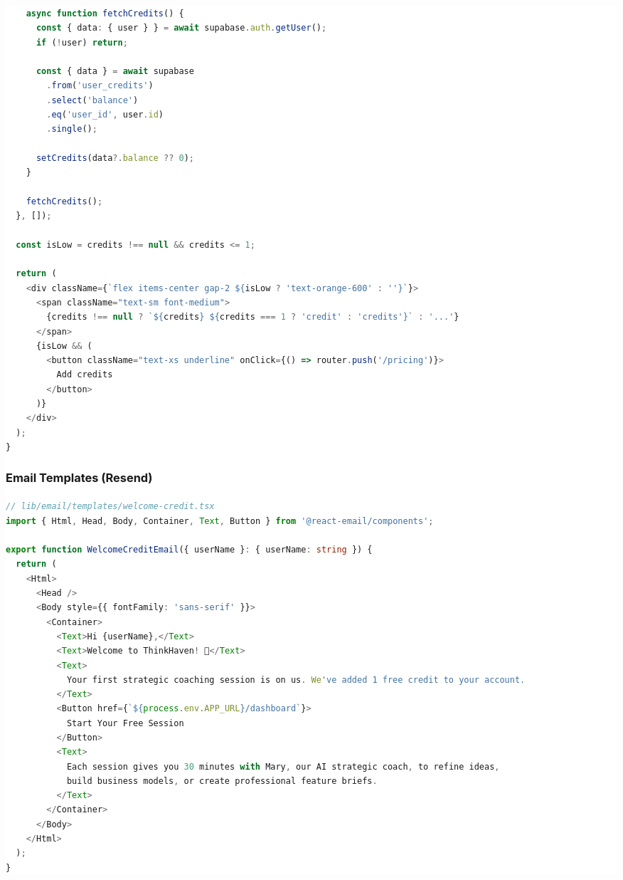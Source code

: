 ```typescript
    async function fetchCredits() {
      const { data: { user } } = await supabase.auth.getUser();
      if (!user) return;

      const { data } = await supabase
        .from('user_credits')
        .select('balance')
        .eq('user_id', user.id)
        .single();

      setCredits(data?.balance ?? 0);
    }

    fetchCredits();
  }, []);

  const isLow = credits !== null && credits <= 1;

  return (
    <div className={`flex items-center gap-2 ${isLow ? 'text-orange-600' : ''}`}>
      <span className="text-sm font-medium">
        {credits !== null ? `${credits} ${credits === 1 ? 'credit' : 'credits'}` : '...'}
      </span>
      {isLow && (
        <button className="text-xs underline" onClick={() => router.push('/pricing')}>
          Add credits
        </button>
      )}
    </div>
  );
}
```

### Email Templates (Resend)

```typescript
// lib/email/templates/welcome-credit.tsx
import { Html, Head, Body, Container, Text, Button } from '@react-email/components';

export function WelcomeCreditEmail({ userName }: { userName: string }) {
  return (
    <Html>
      <Head />
      <Body style={{ fontFamily: 'sans-serif' }}>
        <Container>
          <Text>Hi {userName},</Text>
          <Text>Welcome to ThinkHaven! 🎉</Text>
          <Text>
            Your first strategic coaching session is on us. We've added 1 free credit to your account.
          </Text>
          <Button href={`${process.env.APP_URL}/dashboard`}>
            Start Your Free Session
          </Button>
          <Text>
            Each session gives you 30 minutes with Mary, our AI strategic coach, to refine ideas,
            build business models, or create professional feature briefs.
          </Text>
        </Container>
      </Body>
    </Html>
  );
}
```